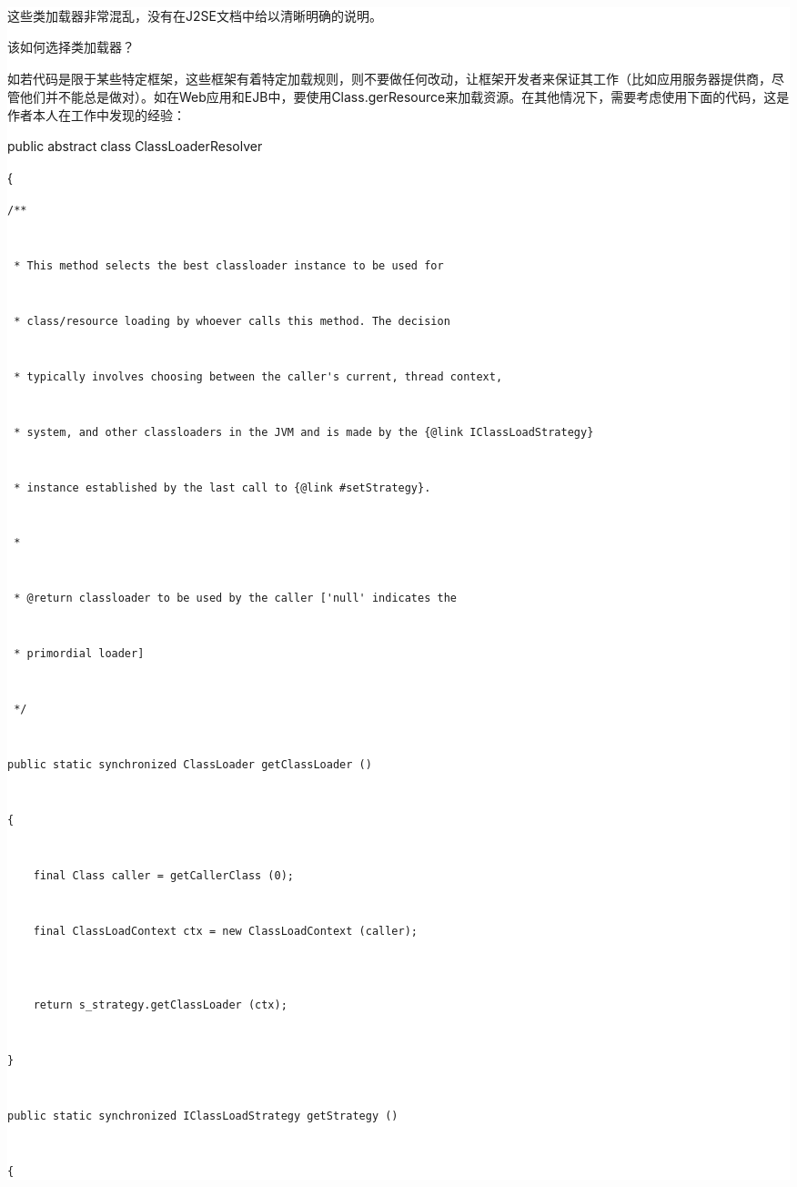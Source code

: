 
这些类加载器非常混乱，没有在J2SE文档中给以清晰明确的说明。


该如何选择类加载器？

如若代码是限于某些特定框架，这些框架有着特定加载规则，则不要做任何改动，让框架开发者来保证其工作（比如应用服务器提供商，尽管他们并不能总是做对）。如在Web应用和EJB中，要使用Class.gerResource来加载资源。在其他情况下，需要考虑使用下面的代码，这是作者本人在工作中发现的经验：


 


public abstract class ClassLoaderResolver


{


    /**


     * This method selects the best classloader instance to be used for


     * class/resource loading by whoever calls this method. The decision


     * typically involves choosing between the caller's current, thread context,


     * system, and other classloaders in the JVM and is made by the {@link IClassLoadStrategy}


     * instance established by the last call to {@link #setStrategy}.


     *


     * @return classloader to be used by the caller ['null' indicates the


     * primordial loader]  


     */


    public static synchronized ClassLoader getClassLoader ()


    {


        final Class caller = getCallerClass (0);


        final ClassLoadContext ctx = new ClassLoadContext (caller);



        return s_strategy.getClassLoader (ctx);


    }


    public static synchronized IClassLoadStrategy getStrategy ()


    {
